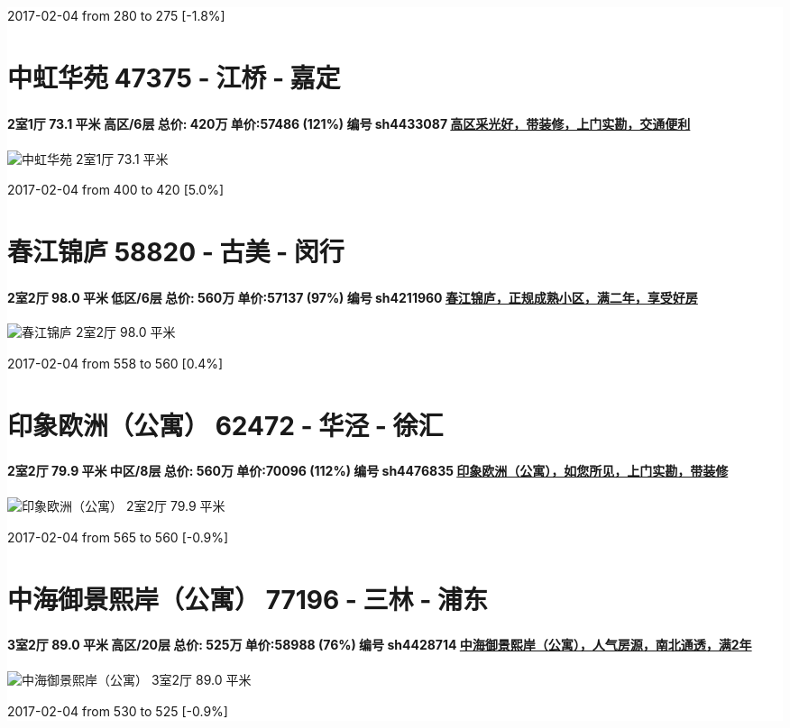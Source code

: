 2017-02-04 from 280 to 275 [-1.8%]

    


# 中虹华苑 47375 - 江桥 - 嘉定

#### 2室1厅 73.1 平米 高区/6层 总价: 420万 单价:57486 (121%) 编号 sh4433087 [高区采光好，带装修，上门实勘，交通便利](https://href.li/?http://sh.lianjia.com/ershoufang/sh4433087.html)

![中虹华苑 2室1厅 73.1 平米](http://cdn1.dooioo.com/fetch/vp/fy/gi/20160505/0758f26c-b0c4-4e6d-adfc-2d1c3a93112f.jpg_200x150.jpg)

2017-02-04 from 400 to 420 [5.0%]

    


# 春江锦庐 58820 - 古美 - 闵行

#### 2室2厅 98.0 平米 低区/6层 总价: 560万 单价:57137 (97%) 编号 sh4211960 [春江锦庐，正规成熟小区，满二年，享受好房](https://href.li/?http://sh.lianjia.com/ershoufang/sh4211960.html)

![春江锦庐 2室2厅 98.0 平米](http://cdn1.dooioo.com/fetch/vp/fy/gi/20160820/cc929831-bbce-497a-8b14-c86d6878ad0b.jpg_200x150.jpg)

2017-02-04 from 558 to 560 [0.4%]

    


# 印象欧洲（公寓） 62472 - 华泾 - 徐汇

#### 2室2厅 79.9 平米 中区/8层 总价: 560万 单价:70096 (112%) 编号 sh4476835 [印象欧洲（公寓），如您所见，上门实勘，带装修](https://href.li/?http://sh.lianjia.com/ershoufang/sh4476835.html)

![印象欧洲（公寓） 2室2厅 79.9 平米](http://cdn1.dooioo.com/fetch/vp/fy/gi/20170115/894521de-ad4b-4d71-adee-ad3f3536618f.jpg_200x150.jpg)

2017-02-04 from 565 to 560 [-0.9%]

    


# 中海御景熙岸（公寓） 77196 - 三林 - 浦东

#### 3室2厅 89.0 平米 高区/20层 总价: 525万 单价:58988 (76%) 编号 sh4428714 [中海御景熙岸（公寓），人气房源，南北通透，满2年](https://href.li/?http://sh.lianjia.com/ershoufang/sh4428714.html)

![中海御景熙岸（公寓） 3室2厅 89.0 平米](http://cdn1.dooioo.com/fetch/vp/fy/gi/20161206/ca3e2c16-05b0-4dfc-9d40-af05e4bc5e60.jpg_200x150.jpg)

2017-02-04 from 530 to 525 [-0.9%]
